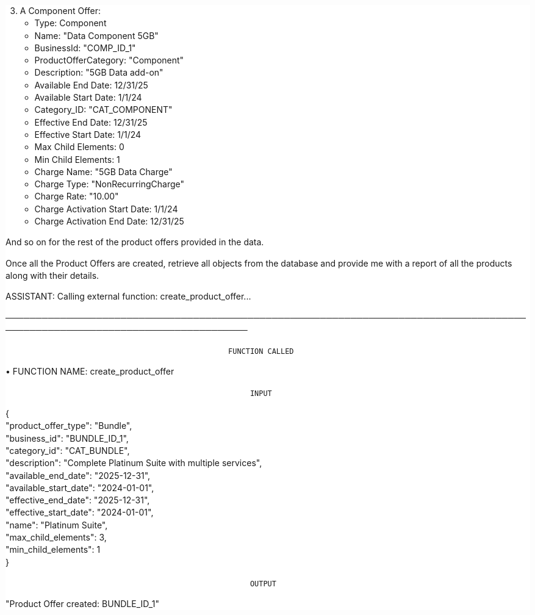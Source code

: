 3. A Component Offer:
   - Type: Component
   - Name: "Data Component 5GB"
   - BusinessId: "COMP_ID_1"
   - ProductOfferCategory: "Component"
   - Description: "5GB Data add-on"
   - Available End Date: 12/31/25
   - Available Start Date: 1/1/24
   - Category_ID: "CAT_COMPONENT"
   - Effective End Date: 12/31/25
   - Effective Start Date: 1/1/24
   - Max Child Elements: 0
   - Min Child Elements: 1
   - Charge Name: "5GB Data Charge"
   - Charge Type: "NonRecurringCharge"
   - Charge Rate: "10.00"
   - Charge Activation Start Date: 1/1/24
   - Charge Activation End Date: 12/31/25

And so on for the rest of the product offers provided in the data.

Once all the Product Offers are created, retrieve all objects from the database and provide me with a report of all the products along with their details.





ASSISTANT:
Calling external function: create_product_offer...

──────────────────────────────────────────────────────────────────────────────────────────────────────────────────────────────

                                                       FUNCTION CALLED                                                        

 • FUNCTION NAME: create_product_offer                                                                                        

                                                            INPUT                                                             
                                                                                                                              
  {                                                                                                                           
     "product_offer_type": "Bundle",                                                                                          
     "business_id": "BUNDLE_ID_1",                                                                                            
     "category_id": "CAT_BUNDLE",                                                                                             
     "description": "Complete Platinum Suite with multiple services",                                                         
     "available_end_date": "2025-12-31",                                                                                      
     "available_start_date": "2024-01-01",                                                                                    
     "effective_end_date": "2025-12-31",                                                                                      
     "effective_start_date": "2024-01-01",                                                                                    
     "name": "Platinum Suite",                                                                                                
     "max_child_elements": 3,                                                                                                 
     "min_child_elements": 1                                                                                                  
 }                                                                                                                            
                                                                                                                              

                                                            OUTPUT                                                            
                                                                                                                              
 "Product Offer created: BUNDLE_ID_1"                                                                                         
                                                                                                                              